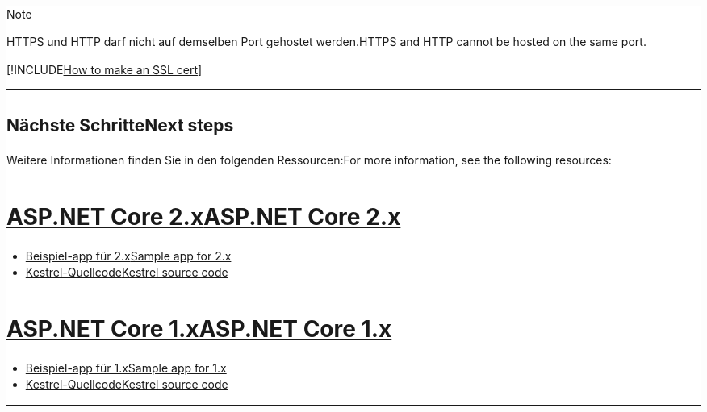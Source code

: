 > [!NOTE]
> <span data-ttu-id="80d1c-251">HTTPS und HTTP darf nicht auf demselben Port gehostet werden.</span><span class="sxs-lookup"><span data-stu-id="80d1c-251">HTTPS and HTTP cannot be hosted on the same port.</span></span>

[!INCLUDE[How to make an SSL cert](../../includes/make-ssl-cert.md)]

---
## <a name="next-steps"></a><span data-ttu-id="80d1c-252">Nächste Schritte</span><span class="sxs-lookup"><span data-stu-id="80d1c-252">Next steps</span></span>

<span data-ttu-id="80d1c-253">Weitere Informationen finden Sie in den folgenden Ressourcen:</span><span class="sxs-lookup"><span data-stu-id="80d1c-253">For more information, see the following resources:</span></span>

# <a name="aspnet-core-2xtabaspnetcore2x"></a>[<span data-ttu-id="80d1c-254">ASP.NET Core 2.x</span><span class="sxs-lookup"><span data-stu-id="80d1c-254">ASP.NET Core 2.x</span></span>](#tab/aspnetcore2x)

* [<span data-ttu-id="80d1c-255">Beispiel-app für 2.x</span><span class="sxs-lookup"><span data-stu-id="80d1c-255">Sample app for 2.x</span></span>](https://github.com/aspnet/Docs/tree/master/aspnetcore/fundamentals/servers/kestrel/sample2)
* [<span data-ttu-id="80d1c-256">Kestrel-Quellcode</span><span class="sxs-lookup"><span data-stu-id="80d1c-256">Kestrel source code</span></span>](https://github.com/aspnet/KestrelHttpServer)

# <a name="aspnet-core-1xtabaspnetcore1x"></a>[<span data-ttu-id="80d1c-257">ASP.NET Core 1.x</span><span class="sxs-lookup"><span data-stu-id="80d1c-257">ASP.NET Core 1.x</span></span>](#tab/aspnetcore1x)

* [<span data-ttu-id="80d1c-258">Beispiel-app für 1.x</span><span class="sxs-lookup"><span data-stu-id="80d1c-258">Sample app for 1.x</span></span>](https://github.com/aspnet/Docs/tree/master/aspnetcore/fundamentals/servers/kestrel/sample1)
* [<span data-ttu-id="80d1c-259">Kestrel-Quellcode</span><span class="sxs-lookup"><span data-stu-id="80d1c-259">Kestrel source code</span></span>](https://github.com/aspnet/KestrelHttpServer)

---
